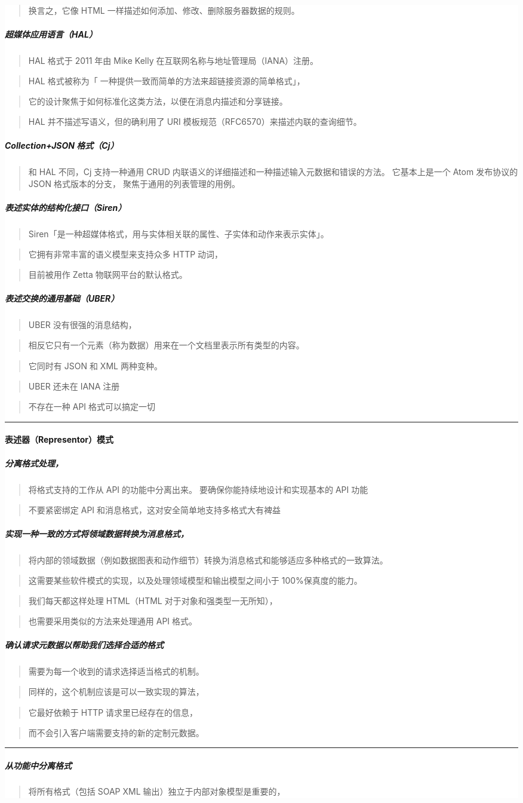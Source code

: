 >换言之，它像 HTML 一样描述如何添加、修改、删除服务器数据的规则。

##### 超媒体应用语言（HAL）
>HAL 格式于 2011 年由 Mike Kelly 在互联网名称与地址管理局（IANA）注册。

>HAL 格式被称为「 一种提供一致而简单的方法来超链接资源的简单格式」，

>它的设计聚焦于如何标准化这类方法，以便在消息内描述和分享链接。

>HAL 并不描述写语义，但的确利用了 URI 模板规范（RFC6570）来描述内联的查询细节。

##### Collection+JSON 格式（Cj）
>和 HAL 不同，Cj 支持一种通用 CRUD 内联语义的详细描述和一种描述输入元数据和错误的方法。
>它基本上是一个 Atom 发布协议的 JSON 格式版本的分支，
>聚焦于通用的列表管理的用例。

##### 表述实体的结构化接口（Siren）
>Siren「是一种超媒体格式，用与实体相关联的属性、子实体和动作来表示实体」。

>它拥有非常丰富的语义模型来支持众多 HTTP 动词，

>目前被用作 Zetta 物联网平台的默认格式。

##### 表述交换的通用基础（UBER）
>UBER 没有很强的消息结构，

>相反它只有一个元素（称为数据）用来在一个文档里表示所有类型的内容。

>它同时有 JSON 和 XML 两种变种。

>UBER 还未在 IANA 注册

>不存在一种 API 格式可以搞定一切

***
#### 表述器（Representor）模式

##### 分离格式处理，
>将格式支持的工作从 API 的功能中分离出来。 要确保你能持续地设计和实现基本的 API 功能

>不要紧密绑定 API 和消息格式，这对安全简单地支持多格式大有裨益

##### 实现一种一致的方式将领域数据转换为消息格式，
>将内部的领域数据（例如数据图表和动作细节）转换为消息格式和能够适应多种格式的一致算法。

>这需要某些软件模式的实现，以及处理领域模型和输出模型之间小于 100%保真度的能力。

>我们每天都这样处理 HTML（HTML 对于对象和强类型一无所知），

>也需要采用类似的方法来处理通用 API 格式。

##### 确认请求元数据以帮助我们选择合适的格式
>需要为每一个收到的请求选择适当格式的机制。

>同样的，这个机制应该是可以一致实现的算法，

>它最好依赖于 HTTP 请求里已经存在的信息，

>而不会引入客户端需要支持的新的定制元数据。
***
##### 从功能中分离格式
>将所有格式（包括 SOAP XML 输出）独立于内部对象模型是重要的，
